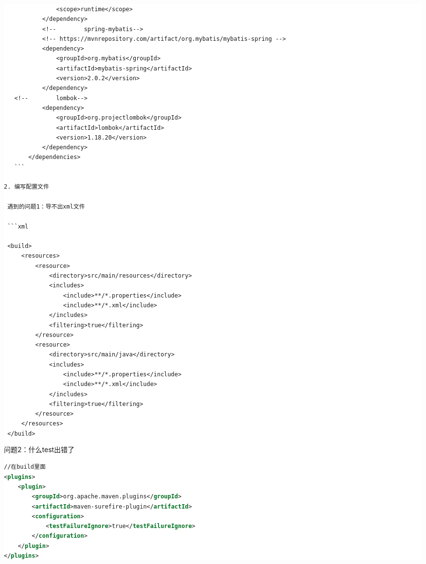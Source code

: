   ```
                 <scope>runtime</scope>
             </dependency>
             <!--        spring-mybatis-->
             <!-- https://mvnrepository.com/artifact/org.mybatis/mybatis-spring -->
             <dependency>
                 <groupId>org.mybatis</groupId>
                 <artifactId>mybatis-spring</artifactId>
                 <version>2.0.2</version>
             </dependency>
     <!--        lombok-->
             <dependency>
                 <groupId>org.projectlombok</groupId>
                 <artifactId>lombok</artifactId>
                 <version>1.18.20</version>
             </dependency>
         </dependencies>
     ```

2. 编写配置文件

   遇到的问题1：导不出xml文件

   ```xml
   
   <build>
       <resources>
           <resource>
               <directory>src/main/resources</directory>
               <includes>
                   <include>**/*.properties</include>
                   <include>**/*.xml</include>
               </includes>
               <filtering>true</filtering>
           </resource>
           <resource>
               <directory>src/main/java</directory>
               <includes>
                   <include>**/*.properties</include>
                   <include>**/*.xml</include>
               </includes>
               <filtering>true</filtering>
           </resource>
       </resources>
   </build>
   ```

   问题2：什么test出错了

   ```xml
   //在build里面
   <plugins>
       <plugin>
           <groupId>org.apache.maven.plugins</groupId>
           <artifactId>maven-surefire-plugin</artifactId>
           <configuration>
               <testFailureIgnore>true</testFailureIgnore>
           </configuration>
       </plugin>
   </plugins>
   ```
